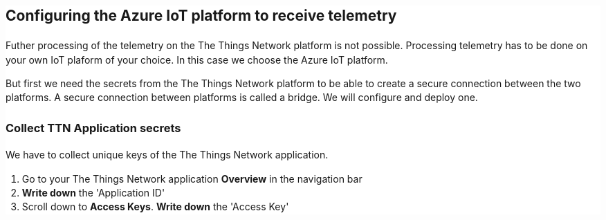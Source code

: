 ## Configuring the Azure IoT platform to receive telemetry

Futher processing of the telemetry on the The Things Network platform is not possible. Processing telemetry has to be done on your own IoT plaform of your choice. In this case we choose the Azure IoT platform.

But first we need the secrets from the The Things Network platform to be able to create a secure connection between the two platforms. A secure connection between platforms is called a bridge. We will configure and deploy one.

### Collect TTN Application secrets

We have to collect unique keys of the The Things Network application.

1. Go to your The Things Network application **Overview** in the navigation bar
2. **Write down** the 'Application ID'
3. Scroll down to **Access Keys**. **Write down** the 'Access Key'
